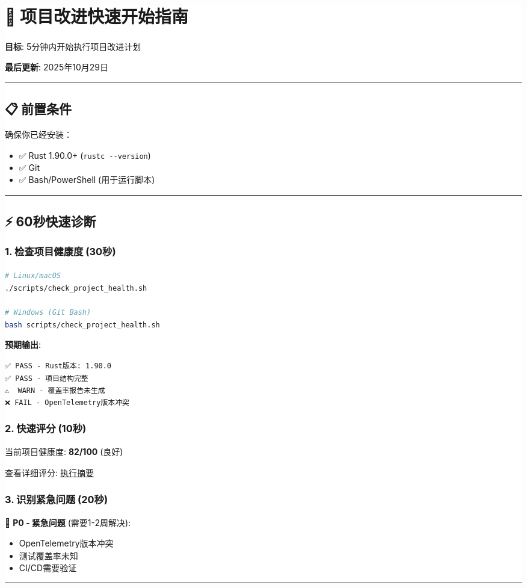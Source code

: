 # 🚀 项目改进快速开始指南

**目标**: 5分钟内开始执行项目改进计划

**最后更新**: 2025年10月29日

---

## 📋 前置条件

确保你已经安装：

- ✅ Rust 1.90.0+ (`rustc --version`)
- ✅ Git
- ✅ Bash/PowerShell (用于运行脚本)

---

## ⚡ 60秒快速诊断

### 1. 检查项目健康度 (30秒)

```bash
# Linux/macOS
./scripts/check_project_health.sh

# Windows (Git Bash)
bash scripts/check_project_health.sh
```

**预期输出**:
```
✅ PASS - Rust版本: 1.90.0
✅ PASS - 项目结构完整
⚠️  WARN - 覆盖率报告未生成
❌ FAIL - OpenTelemetry版本冲突
```

### 2. 快速评分 (10秒)

当前项目健康度: **82/100** (良好)

查看详细评分: [执行摘要](analysis/EXECUTIVE_SUMMARY_2025_10_29.md)

### 3. 识别紧急问题 (20秒)

🔴 **P0 - 紧急问题** (需要1-2周解决):
- OpenTelemetry版本冲突
- 测试覆盖率未知
- CI/CD需要验证

---
